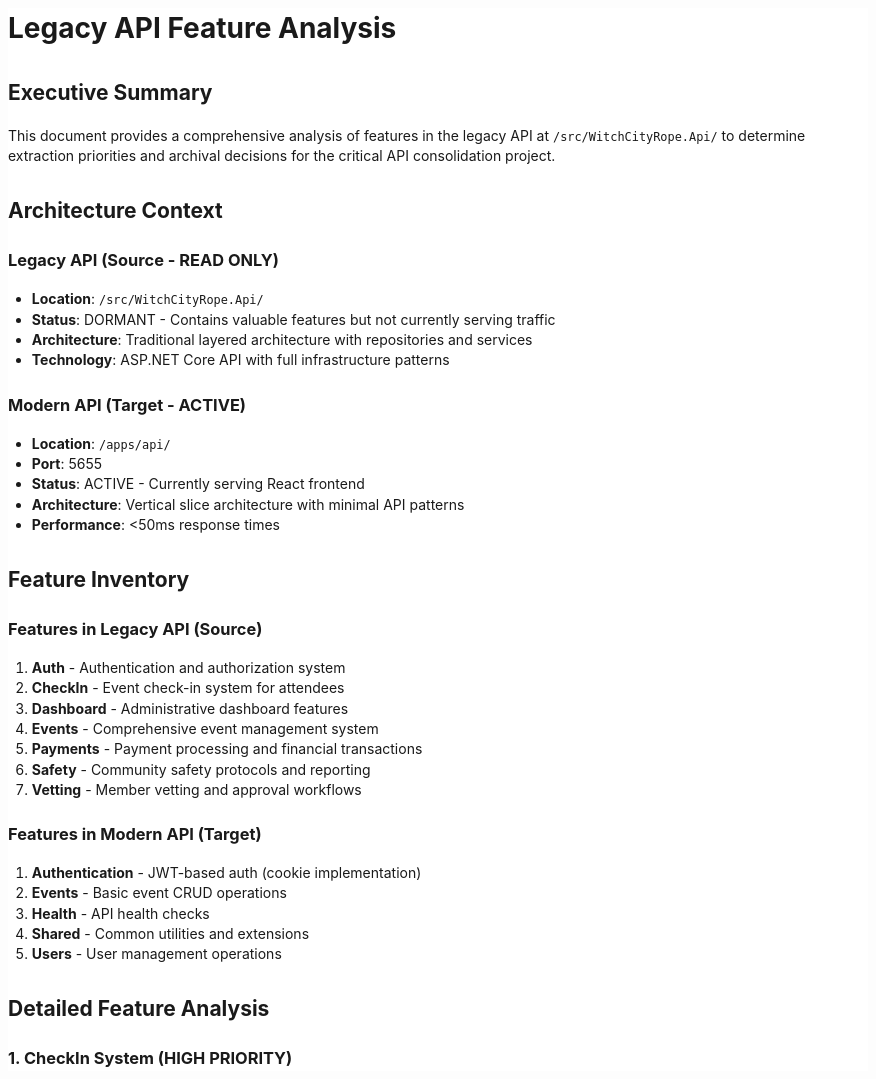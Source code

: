# Legacy API Feature Analysis




## Executive Summary

This document provides a comprehensive analysis of features in the legacy API at `/src/WitchCityRope.Api/` to determine extraction priorities and archival decisions for the critical API consolidation project.

## Architecture Context

### Legacy API (Source - READ ONLY)
- **Location**: `/src/WitchCityRope.Api/`
- **Status**: DORMANT - Contains valuable features but not currently serving traffic
- **Architecture**: Traditional layered architecture with repositories and services
- **Technology**: ASP.NET Core API with full infrastructure patterns

### Modern API (Target - ACTIVE)
- **Location**: `/apps/api/`
- **Port**: 5655
- **Status**: ACTIVE - Currently serving React frontend
- **Architecture**: Vertical slice architecture with minimal API patterns
- **Performance**: <50ms response times

## Feature Inventory

### Features in Legacy API (Source)
1. **Auth** - Authentication and authorization system
2. **CheckIn** - Event check-in system for attendees
3. **Dashboard** - Administrative dashboard features
4. **Events** - Comprehensive event management system
5. **Payments** - Payment processing and financial transactions
6. **Safety** - Community safety protocols and reporting
7. **Vetting** - Member vetting and approval workflows

### Features in Modern API (Target)
1. **Authentication** - JWT-based auth (cookie implementation)
2. **Events** - Basic event CRUD operations
3. **Health** - API health checks
4. **Shared** - Common utilities and extensions
5. **Users** - User management operations

## Detailed Feature Analysis

### 1. CheckIn System (HIGH PRIORITY)
